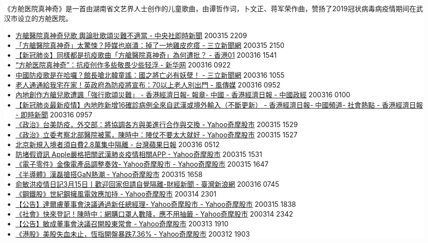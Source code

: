 《方舱医院真神奇》是一首由湖南省文艺界人士创作的儿童歌曲，由谭哲作词，卜文正、蒋军荣作曲，赞扬了2019冠状病毒病疫情期间在武汉市设立的方舱医院。
- [方艙醫院真神奇兒歌 輿論批歌頌災難不適當 - 中央社即時新聞](https://www.cna.com.tw/news/acn/202003150227.aspx "方艙醫院真神奇兒歌 輿論批歌頌災難不適當 - 中央社即時新聞") 200315 2209
- [「方艙醫院真神奇」太驚悚？陸媒也崩潰：掉了一地雞皮疙瘩 - 三立新聞網](https://www.setn.com/News.aspx?NewsID=708167 "「方艙醫院真神奇」太驚悚？陸媒也崩潰：掉了一地雞皮疙瘩 - 三立新聞網") 200315 2150
- [【新冠肺炎】同樣都是抗疫歌曲「方艙醫院真神奇」為何遭批？ - 香港01](https://www.hk01.com/%E8%AD%B0%E4%BA%8B%E5%BB%B3/448264/%E6%96%B0%E5%86%A0%E8%82%BA%E7%82%8E-%E5%90%8C%E6%A8%A3%E9%83%BD%E6%98%AF%E6%8A%97%E7%96%AB%E6%AD%8C%E6%9B%B2-%E6%96%B9%E8%89%99%E9%86%AB%E9%99%A2%E7%9C%9F%E7%A5%9E%E5%A5%87-%E7%82%BA%E4%BD%95%E9%81%AD%E6%89%B9 "【新冠肺炎】同樣都是抗疫歌曲「方艙醫院真神奇」為何遭批？ - 香港01") 200316 1541
- [“方舱医院真神奇”：抗疫创作多些敬畏少些轻浮 - 新华网](http://www.xinhuanet.com/comments/2020-03/16/c_1125717783.htm "“方舱医院真神奇”：抗疫创作多些敬畏少些轻浮 - 新华网") 200316 0922
- [中國防疫歌是在哈囉？館長嗆北韓童謠：國之將亡必有妖孽！ - 三立新聞網](https://www.setn.com/News.aspx?NewsID=708301 "中國防疫歌是在哈囉？館長嗆北韓童謠：國之將亡必有妖孽！ - 三立新聞網") 200316 1055
- [老人通通給我宅在家！英政府為防疫將宣布：70以上老人別出門 - 風傳媒](https://www.storm.mg/lifestyle/2406443 "老人通通給我宅在家！英政府為防疫將宣布：70以上老人別出門 - 風傳媒") 200316 0952
- [內地創作方艙兒歌遭諷「強行歌頌災難」 - 香港經濟日報- 報章- 中國 - 香港經濟日報 - 中國政經](https://paper.hket.com/article/2590928/%E5%85%A7%E5%9C%B0%E5%89%B5%E4%BD%9C%E6%96%B9%E8%89%99%E5%85%92%E6%AD%8C%20%E9%81%AD%E8%AB%B7%E3%80%8C%E5%BC%B7%E8%A1%8C%E6%AD%8C%E9%A0%8C%E7%81%BD%E9%9B%A3%E3%80%8D?mtc=70058 "內地創作方艙兒歌遭諷「強行歌頌災難」 - 香港經濟日報- 報章- 中國 - 香港經濟日報 - 中國政經") 200316 0100
- [【新冠肺炎最新疫情】內地昨新增16確診病例全來自武漢或境外輸入（不斷更新） - 香港經濟日報- 中國頻道- 社會熱點 - 香港經濟日報 - 即時新聞](https://china.hket.com/article/2549100/%E3%80%90%E6%96%B0%E5%86%A0%E8%82%BA%E7%82%8E%E6%9C%80%E6%96%B0%E7%96%AB%E6%83%85%E3%80%91%E5%85%A7%E5%9C%B0%E6%98%A8%E6%96%B0%E5%A2%9E16%E7%A2%BA%E8%A8%BA%E7%97%85%E4%BE%8B%E3%80%80%E5%85%A8%E4%BE%86%E8%87%AA%E6%AD%A6%E6%BC%A2%E6%88%96%E5%A2%83%E5%A4%96%E8%BC%B8%E5%85%A5%EF%BC%88%E4%B8%8D%E6%96%B7%E6%9B%B4%E6%96%B0%EF%BC%89?mtc=20023 "【新冠肺炎最新疫情】內地昨新增16確診病例全來自武漢或境外輸入（不斷更新） - 香港經濟日報- 中國頻道- 社會熱點 - 香港經濟日報 - 即時新聞") 200316 0957
- [《政治》台美防疫，外交部：將協調各方與美進行合作與交換 - Yahoo奇摩股市](https://tw.stock.yahoo.com/news/%E6%94%BF%E6%B2%BB-%E5%8F%B0%E7%BE%8E%E9%98%B2%E7%96%AB-%E5%A4%96%E4%BA%A4%E9%83%A8-%E5%B0%87%E5%8D%94%E8%AA%BF%E5%90%84%E6%96%B9%E8%88%87%E7%BE%8E%E9%80%B2%E8%A1%8C%E5%90%88%E4%BD%9C%E8%88%87%E4%BA%A4%E6%8F%9B-072903140.html "《政治》台美防疫，外交部：將協調各方與美進行合作與交換 - Yahoo奇摩股市") 200315 1529
- [《政治》立委考察北部醫院被罵，陳時中：陣仗不要太大就好 - Yahoo奇摩股市](https://tw.stock.yahoo.com/news/%E6%94%BF%E6%B2%BB-%E7%AB%8B%E5%A7%94%E8%80%83%E5%AF%9F%E5%8C%97%E9%83%A8%E9%86%AB%E9%99%A2%E8%A2%AB%E7%BD%B5-%E9%99%B3%E6%99%82%E4%B8%AD-%E9%99%A3%E4%BB%97%E4%B8%8D%E8%A6%81%E5%A4%AA%E5%A4%A7%E5%B0%B1%E5%A5%BD-072732656.html "《政治》立委考察北部醫院被罵，陳時中：陣仗不要太大就好 - Yahoo奇摩股市") 200315 1527
- [北京新規入境者須自費2.8萬集中隔離 - 台灣蘋果日報](https://tw.appledaily.com/headline/20200316/OWYJDNKWIW353EWURRQYPD32BE/ "北京新規入境者須自費2.8萬集中隔離 - 台灣蘋果日報") 200316 0512
- [防堵假資訊 Apple嚴格把關武漢肺炎疫情相關APP - Yahoo奇摩股市](https://tw.stock.yahoo.com/news/%E9%98%B2%E5%A0%B5%E5%81%87%E8%B3%87%E8%A8%8A-apple%E5%9A%B4%E6%A0%BC%E6%8A%8A%E9%97%9C%E6%AD%A6%E6%BC%A2%E8%82%BA%E7%82%8E%E7%96%AB%E6%83%85%E7%9B%B8%E9%97%9Capp-073119699.html "防堵假資訊 Apple嚴格把關武漢肺炎疫情相關APP - Yahoo奇摩股市") 200315 1531
- [《電子零件》金像電產品調整奏效- Yahoo奇摩股市 - Yahoo奇摩股市](https://tw.stock.yahoo.com/news/%E9%9B%BB%E5%AD%90%E9%9B%B6%E4%BB%B6-%E9%87%91%E5%83%8F%E9%9B%BB%E7%94%A2%E5%93%81%E8%AA%BF%E6%95%B4%E5%A5%8F%E6%95%88-084757571.html "《電子零件》金像電產品調整奏效- Yahoo奇摩股市 - Yahoo奇摩股市") 200315 1647
- [《半導體》漢磊搶搭GaN熱潮 - Yahoo奇摩股市](https://tw.stock.yahoo.com/news/%E5%8D%8A%E5%B0%8E%E9%AB%94-%E6%BC%A2%E7%A3%8A%E6%90%B6%E6%90%ADgan%E7%86%B1%E6%BD%AE-085831368.html "《半導體》漢磊搶搭GaN熱潮 - Yahoo奇摩股市") 200315 1658
- [俞敏洪疫情日記3月15日丨歡迎回家但請自覺隔離-財經新聞 - 臺灣新浪網](https://news.sina.com.tw/article/20200316/34534100.html "俞敏洪疫情日記3月15日丨歡迎回家但請自覺隔離-財經新聞 - 臺灣新浪網") 200316 0745
- [《鋼鐵股》世紀鋼擁風電效應加持 - Yahoo奇摩股市](https://tw.stock.yahoo.com/news/%E9%8B%BC%E9%90%B5%E8%82%A1-%E4%B8%96%E7%B4%80%E9%8B%BC%E6%93%81%E9%A2%A8%E9%9B%BB%E6%95%88%E6%87%89%E5%8A%A0%E6%8C%81-060119677.html "《鋼鐵股》世紀鋼擁風電效應加持 - Yahoo奇摩股市") 200314 2301
- [【公告】達爾膚董事會決議通過新任總經理- Yahoo奇摩股市 - Yahoo奇摩股市](https://tw.stock.yahoo.com/news/%E5%85%AC%E5%91%8A-%E9%81%94%E7%88%BE%E8%86%9A%E8%91%A3%E4%BA%8B%E6%9C%83%E6%B1%BA%E8%AD%B0%E9%80%9A%E9%81%8E%E6%96%B0%E4%BB%BB%E7%B8%BD%E7%B6%93%E7%90%86-103821759.html "【公告】達爾膚董事會決議通過新任總經理- Yahoo奇摩股市 - Yahoo奇摩股市") 200315 1838
- [《社會》快來登記！陳時中：網購口罩人數降，應不用抽籤 - Yahoo奇摩股市](https://tw.stock.yahoo.com/news/%E7%A4%BE%E6%9C%83-%E5%BF%AB%E4%BE%86%E7%99%BB%E8%A8%98-%E9%99%B3%E6%99%82%E4%B8%AD-%E7%B6%B2%E8%B3%BC%E5%8F%A3%E7%BD%A9%E4%BA%BA%E6%95%B8%E9%99%8D-%E6%87%89%E4%B8%8D%E7%94%A8%E6%8A%BD%E7%B1%A4-064254762.html "《社會》快來登記！陳時中：網購口罩人數降，應不用抽籤 - Yahoo奇摩股市") 200314 2342
- [【公告】敏成董事會決議召開股東常會 - Yahoo奇摩股市](https://tw.stock.yahoo.com/news/%E5%85%AC%E5%91%8A-%E6%95%8F%E6%88%90%E8%91%A3%E4%BA%8B%E6%9C%83%E6%B1%BA%E8%AD%B0%E5%8F%AC%E9%96%8B%E8%82%A1%E6%9D%B1%E5%B8%B8%E6%9C%83-111046206.html "【公告】敏成董事會決議召開股東常會 - Yahoo奇摩股市") 200313 1910
- [《港股》美股失血未止，恆指開盤暴跌7.36% - Yahoo奇摩股市](https://tw.stock.yahoo.com/news/%E6%B8%AF%E8%82%A1-%E7%BE%8E%E8%82%A1%E5%A4%B1%E8%A1%80%E6%9C%AA%E6%AD%A2-%E6%81%86%E6%8C%87%E9%96%8B%E7%9B%A4%E6%9A%B4%E8%B7%8C7-36-020306338.html "《港股》美股失血未止，恆指開盤暴跌7.36% - Yahoo奇摩股市") 200312 1903